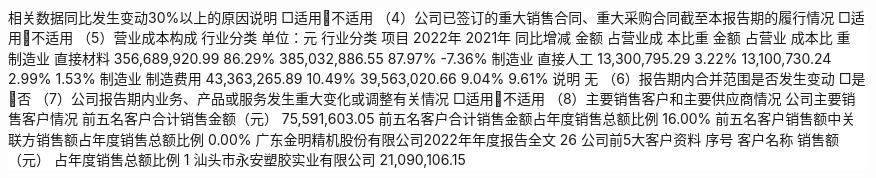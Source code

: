 相关数据同比发生变动30%以上的原因说明
□适用不适用
（4）公司已签订的重大销售合同、重大采购合同截至本报告期的履行情况
□适用不适用
（5）营业成本构成
行业分类
单位：元
行业分类
项目
2022年
2021年
同比增减
金额
占营业成
本比重
金额
占营业
成本比
重
制造业
直接材料
356,689,920.99
86.29%
385,032,886.55
87.97%
-7.36%
制造业
直接人工
13,300,795.29
3.22%
13,100,730.24
2.99%
1.53%
制造业
制造费用
43,363,265.89
10.49%
39,563,020.66
9.04%
9.61%
说明
无
（6）报告期内合并范围是否发生变动
□是否
（7）公司报告期内业务、产品或服务发生重大变化或调整有关情况
□适用不适用
（8）主要销售客户和主要供应商情况
公司主要销售客户情况
前五名客户合计销售金额（元）
75,591,603.05
前五名客户合计销售金额占年度销售总额比例
16.00%
前五名客户销售额中关联方销售额占年度销售总额比例
0.00%
广东金明精机股份有限公司2022年年度报告全文
26
公司前5大客户资料
序号
客户名称
销售额（元）
占年度销售总额比例
1
汕头市永安塑胶实业有限公司
21,090,106.15